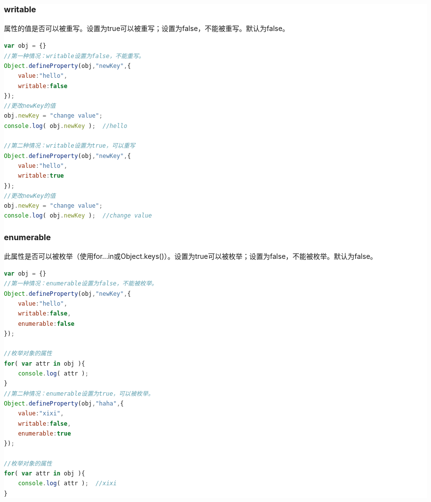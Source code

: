 ### writable

属性的值是否可以被重写。设置为true可以被重写；设置为false，不能被重写。默认为false。

```javascript
var obj = {}
//第一种情况：writable设置为false，不能重写。
Object.defineProperty(obj,"newKey",{
    value:"hello",
    writable:false
});
//更改newKey的值
obj.newKey = "change value";
console.log( obj.newKey );  //hello

//第二种情况：writable设置为true，可以重写
Object.defineProperty(obj,"newKey",{
    value:"hello",
    writable:true
});
//更改newKey的值
obj.newKey = "change value";
console.log( obj.newKey );  //change value
```

### enumerable

此属性是否可以被枚举（使用for...in或Object.keys()）。设置为true可以被枚举；设置为false，不能被枚举。默认为false。

```javascript
var obj = {}
//第一种情况：enumerable设置为false，不能被枚举。
Object.defineProperty(obj,"newKey",{
    value:"hello",
    writable:false,
    enumerable:false
});

//枚举对象的属性
for( var attr in obj ){
    console.log( attr );  
}
//第二种情况：enumerable设置为true，可以被枚举。
Object.defineProperty(obj,"haha",{
    value:"xixi",
    writable:false,
    enumerable:true
});

//枚举对象的属性
for( var attr in obj ){
    console.log( attr );  //xixi
}
```
